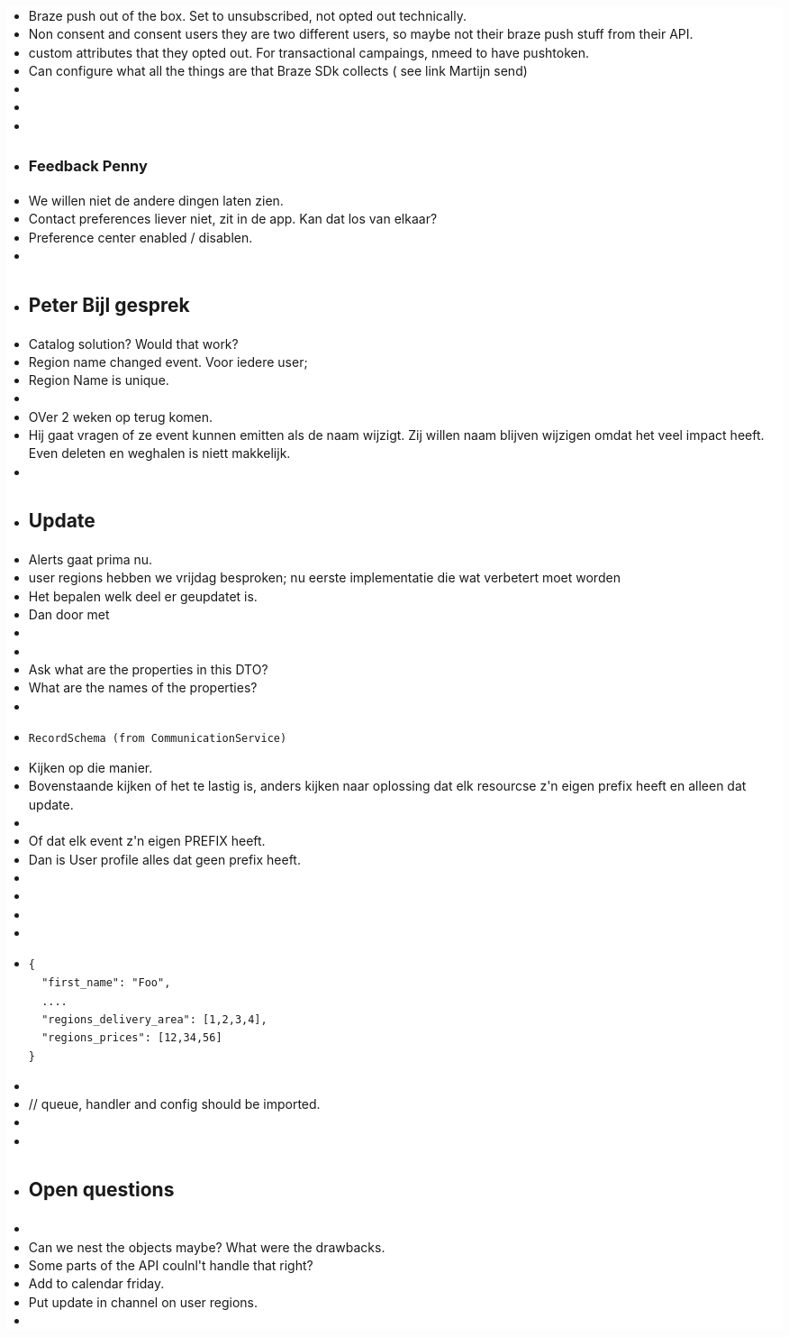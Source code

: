 - Braze push out of the box. Set to unsubscribed, not opted out technically.
- Non consent and consent users they are two different users, so maybe not their braze push stuff from their API.
- custom attributes that they opted out. For transactional campaings, nmeed to have pushtoken.
- Can configure what all the things are that Braze SDk collects ( see link Martijn send)
-
-
-
- ### Feedback Penny
- We willen niet de andere dingen laten zien.
- Contact preferences liever niet, zit in de app. Kan dat los van elkaar?
- Preference center enabled / disablen.
-
- ## Peter Bijl gesprek
- Catalog solution? Would that work?
- Region name changed event. Voor iedere user;
- Region Name is unique.
-
- OVer 2 weken op terug komen.
- Hij gaat vragen of ze event kunnen emitten als de naam wijzigt. Zij willen naam blijven wijzigen omdat het veel impact heeft. Even deleten en weghalen is niett makkelijk.
-
- ## Update
- Alerts gaat prima nu.
- user regions hebben we vrijdag besproken; nu eerste implementatie die wat verbetert moet worden
- Het bepalen welk deel er geupdatet is.
- Dan door met
-
-
- Ask what are the properties in this DTO?
- What are the names of the properties?
-
- ```
  RecordSchema (from CommunicationService)
  ```
- Kijken op die manier.
- Bovenstaande kijken of het te lastig is, anders kijken naar oplossing dat elk resourcse z'n eigen prefix heeft en alleen dat update.
-
- Of dat elk event z'n eigen PREFIX heeft.
- Dan is User profile alles dat geen prefix heeft.
-
-
-
-
- ```
  { 
    "first_name": "Foo",
    ....
    "regions_delivery_area": [1,2,3,4],
    "regions_prices": [12,34,56]
  }
  ```
-
- // queue, handler and config should be imported.
-
-
- ## Open questions
-
- Can we nest the objects maybe? What were the drawbacks.
- Some parts of the API coulnl't handle that right?
- Add to calendar friday.
- Put update in channel on user regions.
-